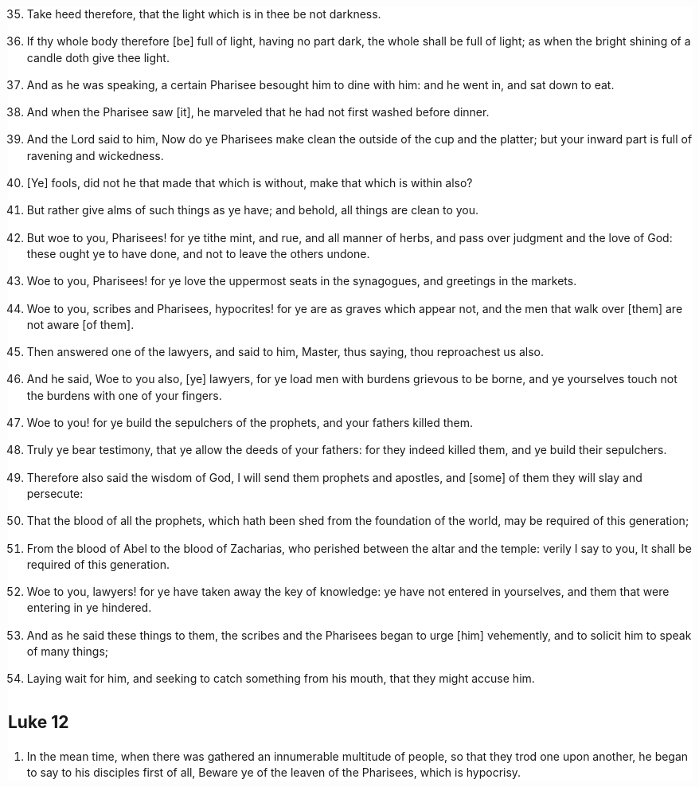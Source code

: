 35. Take heed therefore, that the light which is in thee be not darkness.

36. If thy whole body therefore [be] full of light, having no part dark, the whole shall be full of light; as when the bright shining of a candle doth give thee light.

37. And as he was speaking, a certain Pharisee besought him to dine with him: and he went in, and sat down to eat.

38. And when the Pharisee saw [it], he marveled that he had not first washed before dinner.

39. And the Lord said to him, Now do ye Pharisees make clean the outside of the cup and the platter; but your inward part is full of ravening and wickedness.

40. [Ye] fools, did not he that made that which is without, make that which is within also?

41. But rather give alms of such things as ye have; and behold, all things are clean to you.

42. But woe to you, Pharisees! for ye tithe mint, and rue, and all manner of herbs, and pass over judgment and the love of God: these ought ye to have done, and not to leave the others undone.

43. Woe to you, Pharisees! for ye love the uppermost seats in the synagogues, and greetings in the markets.

44. Woe to you, scribes and Pharisees, hypocrites! for ye are as graves which appear not, and the men that walk over [them] are not aware [of them].

45. Then answered one of the lawyers, and said to him, Master, thus saying, thou reproachest us also.

46. And he said, Woe to you also, [ye] lawyers, for ye load men with burdens grievous to be borne, and ye yourselves touch not the burdens with one of your fingers.

47. Woe to you! for ye build the sepulchers of the prophets, and your fathers killed them.

48. Truly ye bear testimony, that ye allow the deeds of your fathers: for they indeed killed them, and ye build their sepulchers.

49. Therefore also said the wisdom of God, I will send them prophets and apostles, and [some] of them they will slay and persecute:

50. That the blood of all the prophets, which hath been shed from the foundation of the world, may be required of this generation;

51. From the blood of Abel to the blood of Zacharias, who perished between the altar and the temple: verily I say to you, It shall be required of this generation.

52. Woe to you, lawyers! for ye have taken away the key of knowledge: ye have not entered in yourselves, and them that were entering in ye hindered.

53. And as he said these things to them, the scribes and the Pharisees began to urge [him] vehemently, and to solicit him to speak of many things;

54. Laying wait for him, and seeking to catch something from his mouth, that they might accuse him.

## Luke 12

1. In the mean time, when there was gathered an innumerable multitude of people, so that they trod one upon another, he began to say to his disciples first of all, Beware ye of the leaven of the Pharisees, which is hypocrisy.

